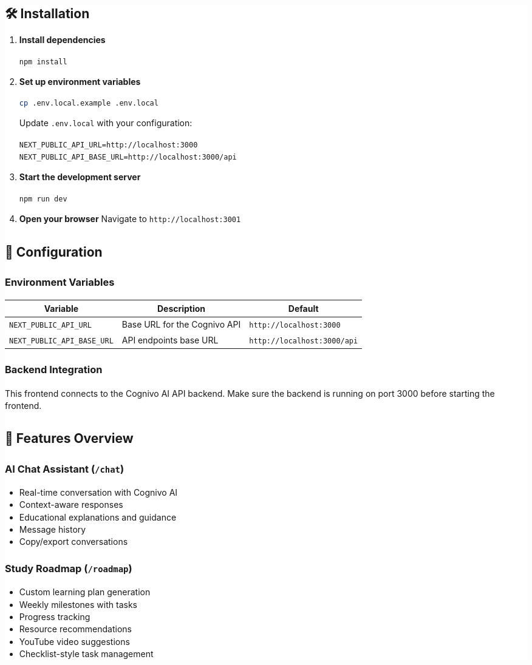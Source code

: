 ## 🛠️ Installation

1. **Install dependencies**
   ```bash
   npm install
   ```

2. **Set up environment variables**
   ```bash
   cp .env.local.example .env.local
   ```
   
   Update `.env.local` with your configuration:
   ```env
   NEXT_PUBLIC_API_URL=http://localhost:3000
   NEXT_PUBLIC_API_BASE_URL=http://localhost:3000/api
   ```

3. **Start the development server**
   ```bash
   npm run dev
   ```

4. **Open your browser**
   Navigate to `http://localhost:3001`

## 🔧 Configuration

### Environment Variables
| Variable | Description | Default |
|----------|-------------|---------|
| `NEXT_PUBLIC_API_URL` | Base URL for the Cognivo API | `http://localhost:3000` |
| `NEXT_PUBLIC_API_BASE_URL` | API endpoints base URL | `http://localhost:3000/api` |

### Backend Integration
This frontend connects to the Cognivo AI API backend. Make sure the backend is running on port 3000 before starting the frontend.

## 📱 Features Overview

### AI Chat Assistant (`/chat`)
- Real-time conversation with Cognivo AI
- Context-aware responses
- Educational explanations and guidance
- Message history
- Copy/export conversations

### Study Roadmap (`/roadmap`)
- Custom learning plan generation
- Weekly milestones with tasks
- Progress tracking
- Resource recommendations
- YouTube video suggestions
- Checklist-style task management

